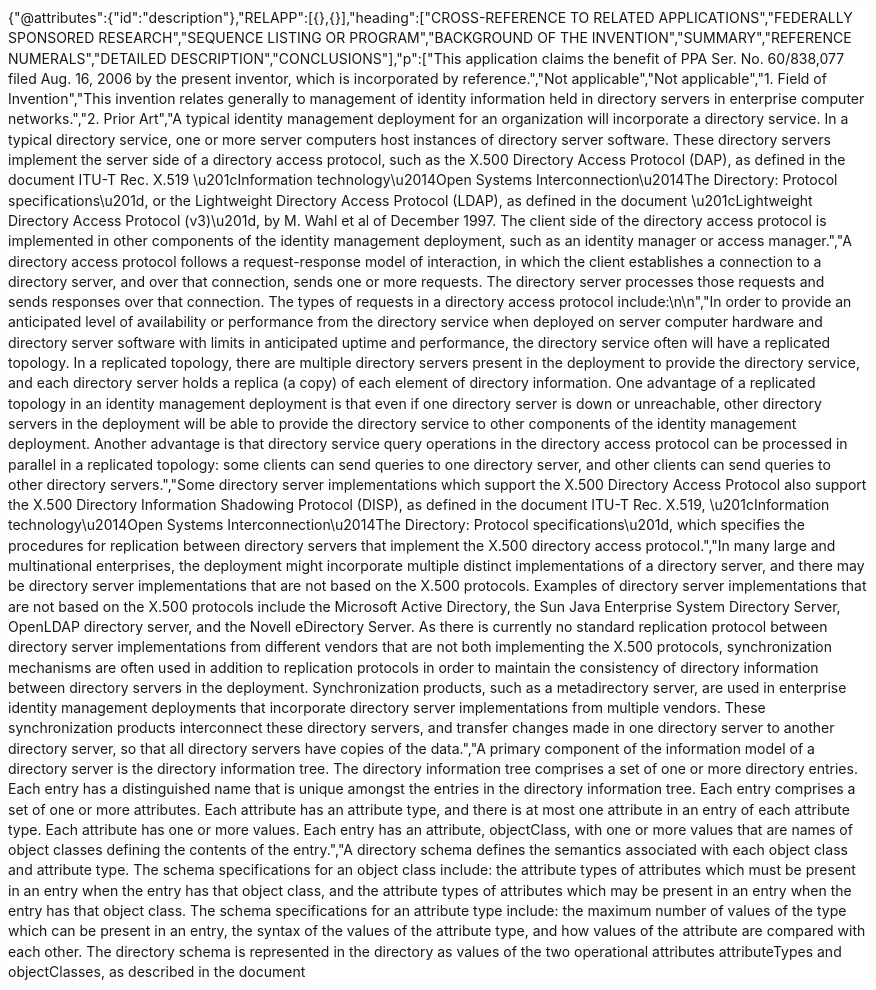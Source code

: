 {"@attributes":{"id":"description"},"RELAPP":[{},{}],"heading":["CROSS-REFERENCE TO RELATED APPLICATIONS","FEDERALLY SPONSORED RESEARCH","SEQUENCE LISTING OR PROGRAM","BACKGROUND OF THE INVENTION","SUMMARY","REFERENCE NUMERALS","DETAILED DESCRIPTION","CONCLUSIONS"],"p":["This application claims the benefit of PPA Ser. No. 60\/838,077 filed Aug. 16, 2006 by the present inventor, which is incorporated by reference.","Not applicable","Not applicable","1. Field of Invention","This invention relates generally to management of identity information held in directory servers in enterprise computer networks.","2. Prior Art","A typical identity management deployment for an organization will incorporate a directory service. In a typical directory service, one or more server computers host instances of directory server software. These directory servers implement the server side of a directory access protocol, such as the X.500 Directory Access Protocol (DAP), as defined in the document ITU-T Rec. X.519 \u201cInformation technology\u2014Open Systems Interconnection\u2014The Directory: Protocol specifications\u201d, or the Lightweight Directory Access Protocol (LDAP), as defined in the document \u201cLightweight Directory Access Protocol (v3)\u201d, by M. Wahl et al of December 1997. The client side of the directory access protocol is implemented in other components of the identity management deployment, such as an identity manager or access manager.","A directory access protocol follows a request-response model of interaction, in which the client establishes a connection to a directory server, and over that connection, sends one or more requests. The directory server processes those requests and sends responses over that connection. The types of requests in a directory access protocol include:\n\n","In order to provide an anticipated level of availability or performance from the directory service when deployed on server computer hardware and directory server software with limits in anticipated uptime and performance, the directory service often will have a replicated topology. In a replicated topology, there are multiple directory servers present in the deployment to provide the directory service, and each directory server holds a replica (a copy) of each element of directory information. One advantage of a replicated topology in an identity management deployment is that even if one directory server is down or unreachable, other directory servers in the deployment will be able to provide the directory service to other components of the identity management deployment. Another advantage is that directory service query operations in the directory access protocol can be processed in parallel in a replicated topology: some clients can send queries to one directory server, and other clients can send queries to other directory servers.","Some directory server implementations which support the X.500 Directory Access Protocol also support the X.500 Directory Information Shadowing Protocol (DISP), as defined in the document ITU-T Rec. X.519, \u201cInformation technology\u2014Open Systems Interconnection\u2014The Directory: Protocol specifications\u201d, which specifies the procedures for replication between directory servers that implement the X.500 directory access protocol.","In many large and multinational enterprises, the deployment might incorporate multiple distinct implementations of a directory server, and there may be directory server implementations that are not based on the X.500 protocols. Examples of directory server implementations that are not based on the X.500 protocols include the Microsoft Active Directory, the Sun Java Enterprise System Directory Server, OpenLDAP directory server, and the Novell eDirectory Server. As there is currently no standard replication protocol between directory server implementations from different vendors that are not both implementing the X.500 protocols, synchronization mechanisms are often used in addition to replication protocols in order to maintain the consistency of directory information between directory servers in the deployment. Synchronization products, such as a metadirectory server, are used in enterprise identity management deployments that incorporate directory server implementations from multiple vendors. These synchronization products interconnect these directory servers, and transfer changes made in one directory server to another directory server, so that all directory servers have copies of the data.","A primary component of the information model of a directory server is the directory information tree. The directory information tree comprises a set of one or more directory entries. Each entry has a distinguished name that is unique amongst the entries in the directory information tree. Each entry comprises a set of one or more attributes. Each attribute has an attribute type, and there is at most one attribute in an entry of each attribute type. Each attribute has one or more values. Each entry has an attribute, objectClass, with one or more values that are names of object classes defining the contents of the entry.","A directory schema defines the semantics associated with each object class and attribute type. The schema specifications for an object class include: the attribute types of attributes which must be present in an entry when the entry has that object class, and the attribute types of attributes which may be present in an entry when the entry has that object class. The schema specifications for an attribute type include: the maximum number of values of the type which can be present in an entry, the syntax of the values of the attribute type, and how values of the attribute are compared with each other. The directory schema is represented in the directory as values of the two operational attributes attributeTypes and objectClasses, as described in the document